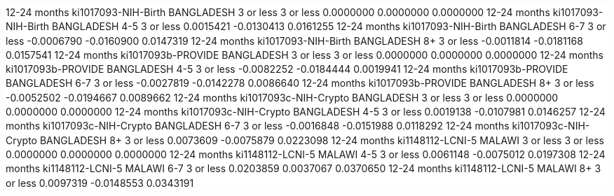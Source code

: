 12-24 months   ki1017093-NIH-Birth        BANGLADESH   3 or less            3 or less          0.0000000    0.0000000    0.0000000
12-24 months   ki1017093-NIH-Birth        BANGLADESH   4-5                  3 or less          0.0015421   -0.0130413    0.0161255
12-24 months   ki1017093-NIH-Birth        BANGLADESH   6-7                  3 or less         -0.0006790   -0.0160900    0.0147319
12-24 months   ki1017093-NIH-Birth        BANGLADESH   8+                   3 or less         -0.0011814   -0.0181168    0.0157541
12-24 months   ki1017093b-PROVIDE         BANGLADESH   3 or less            3 or less          0.0000000    0.0000000    0.0000000
12-24 months   ki1017093b-PROVIDE         BANGLADESH   4-5                  3 or less         -0.0082252   -0.0184444    0.0019941
12-24 months   ki1017093b-PROVIDE         BANGLADESH   6-7                  3 or less         -0.0027819   -0.0142278    0.0086640
12-24 months   ki1017093b-PROVIDE         BANGLADESH   8+                   3 or less         -0.0052502   -0.0194667    0.0089662
12-24 months   ki1017093c-NIH-Crypto      BANGLADESH   3 or less            3 or less          0.0000000    0.0000000    0.0000000
12-24 months   ki1017093c-NIH-Crypto      BANGLADESH   4-5                  3 or less          0.0019138   -0.0107981    0.0146257
12-24 months   ki1017093c-NIH-Crypto      BANGLADESH   6-7                  3 or less         -0.0016848   -0.0151988    0.0118292
12-24 months   ki1017093c-NIH-Crypto      BANGLADESH   8+                   3 or less          0.0073609   -0.0075879    0.0223098
12-24 months   ki1148112-LCNI-5           MALAWI       3 or less            3 or less          0.0000000    0.0000000    0.0000000
12-24 months   ki1148112-LCNI-5           MALAWI       4-5                  3 or less          0.0061148   -0.0075012    0.0197308
12-24 months   ki1148112-LCNI-5           MALAWI       6-7                  3 or less          0.0203859    0.0037067    0.0370650
12-24 months   ki1148112-LCNI-5           MALAWI       8+                   3 or less          0.0097319   -0.0148553    0.0343191
